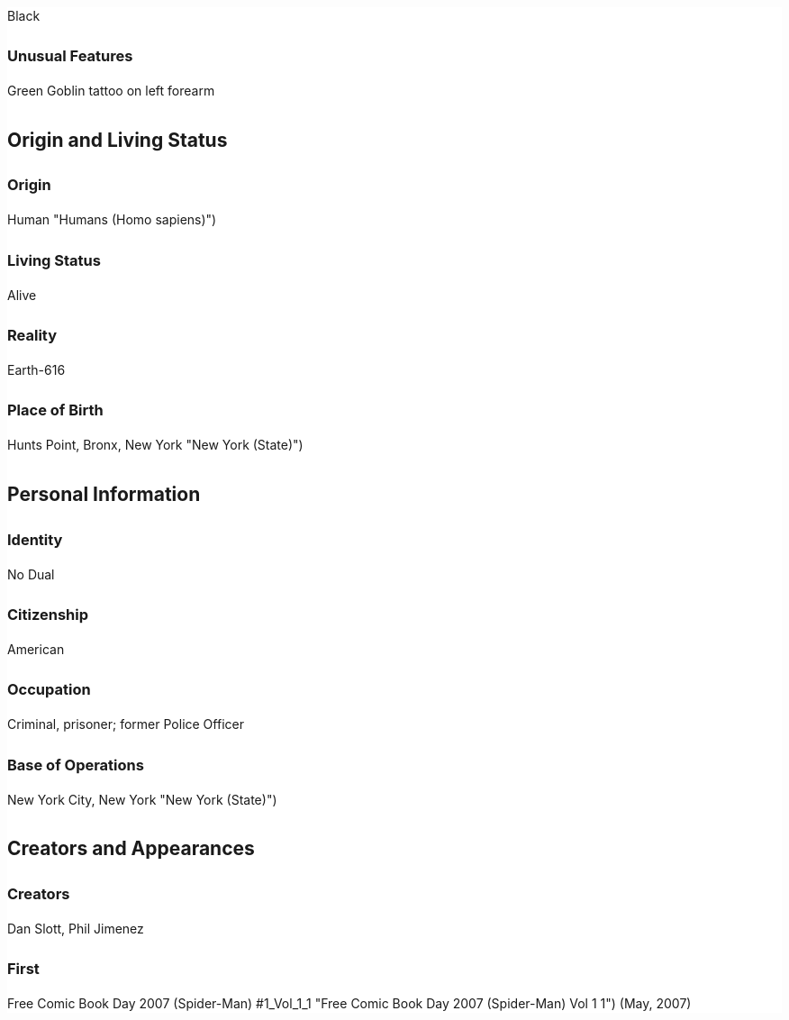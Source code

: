 Black

### Unusual Features

Green Goblin tattoo on left forearm

## Origin and Living Status

### Origin

Human "Humans (Homo sapiens)")

### Living Status

Alive

### Reality

Earth-616

### Place of Birth

Hunts Point, Bronx, New York "New York (State)")

## Personal Information

### Identity

No Dual

### Citizenship

American

### Occupation

Criminal, prisoner; former Police Officer

### Base of Operations

New York City, New York "New York (State)")

## Creators and Appearances

### Creators

Dan Slott, Phil Jimenez

### First

Free Comic Book Day 2007 (Spider-Man) #1_Vol_1_1 "Free Comic Book Day 2007 (Spider-Man) Vol 1 1") 
(May, 2007) 
